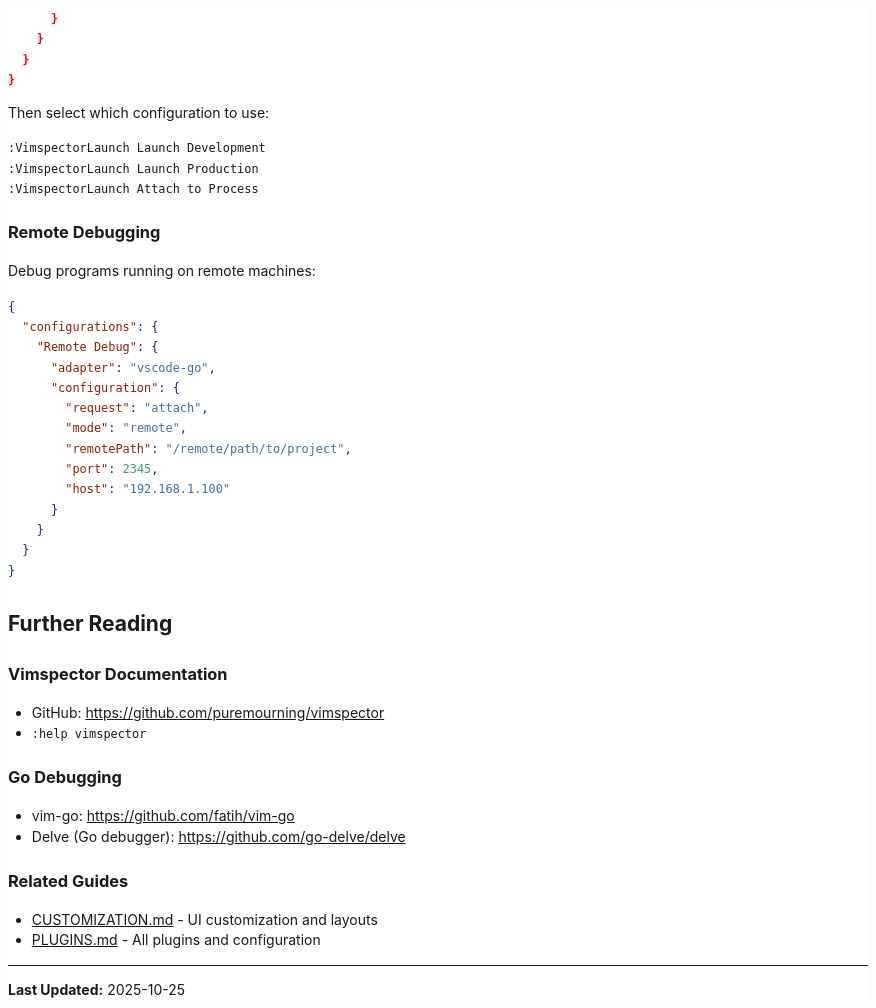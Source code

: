 ```json
      }
    }
  }
}
```

Then select which configuration to use:
```vim
:VimspectorLaunch Launch Development
:VimspectorLaunch Launch Production
:VimspectorLaunch Attach to Process
```

### Remote Debugging

Debug programs running on remote machines:

```json
{
  "configurations": {
    "Remote Debug": {
      "adapter": "vscode-go",
      "configuration": {
        "request": "attach",
        "mode": "remote",
        "remotePath": "/remote/path/to/project",
        "port": 2345,
        "host": "192.168.1.100"
      }
    }
  }
}
```

## Further Reading

### Vimspector Documentation
- GitHub: https://github.com/puremourning/vimspector
- `:help vimspector`

### Go Debugging
- vim-go: https://github.com/fatih/vim-go
- Delve (Go debugger): https://github.com/go-delve/delve

### Related Guides
- [CUSTOMIZATION.md](CUSTOMIZATION.md) - UI customization and layouts
- [PLUGINS.md](PLUGINS.md) - All plugins and configuration

---

**Last Updated:** 2025-10-25
